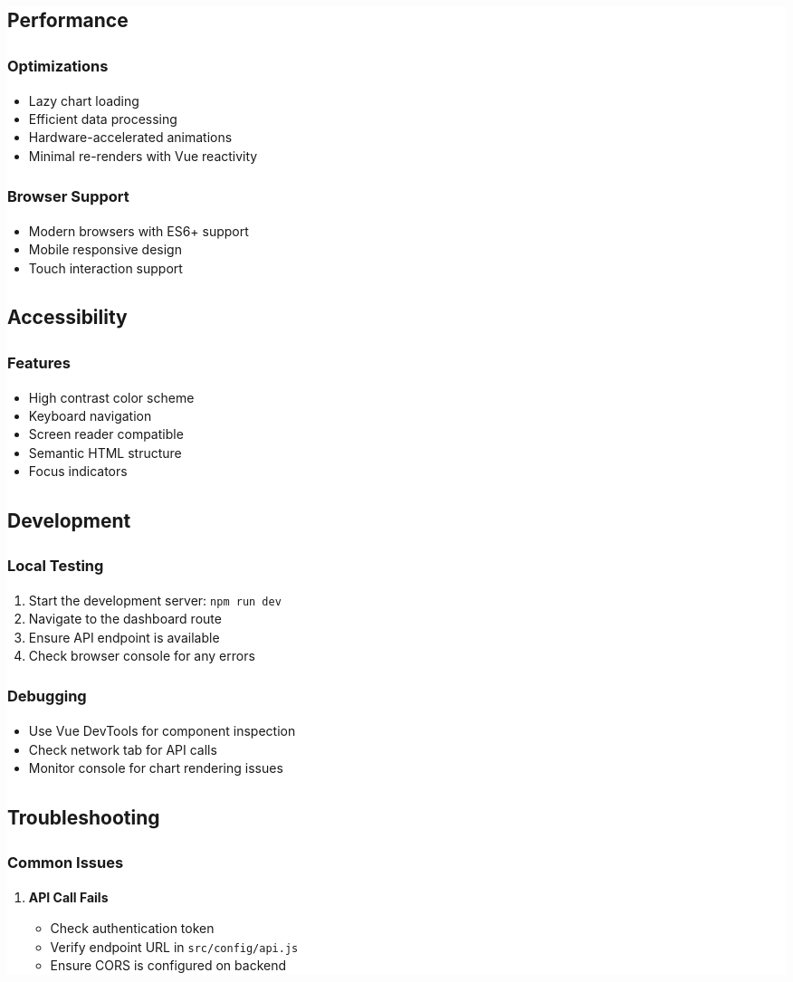 ## Performance

### Optimizations

- Lazy chart loading
- Efficient data processing
- Hardware-accelerated animations
- Minimal re-renders with Vue reactivity

### Browser Support

- Modern browsers with ES6+ support
- Mobile responsive design
- Touch interaction support

## Accessibility

### Features

- High contrast color scheme
- Keyboard navigation
- Screen reader compatible
- Semantic HTML structure
- Focus indicators

## Development

### Local Testing

1. Start the development server: `npm run dev`
2. Navigate to the dashboard route
3. Ensure API endpoint is available
4. Check browser console for any errors

### Debugging

- Use Vue DevTools for component inspection
- Check network tab for API calls
- Monitor console for chart rendering issues

## Troubleshooting

### Common Issues

1. **API Call Fails**

   - Check authentication token
   - Verify endpoint URL in `src/config/api.js`
   - Ensure CORS is configured on backend
